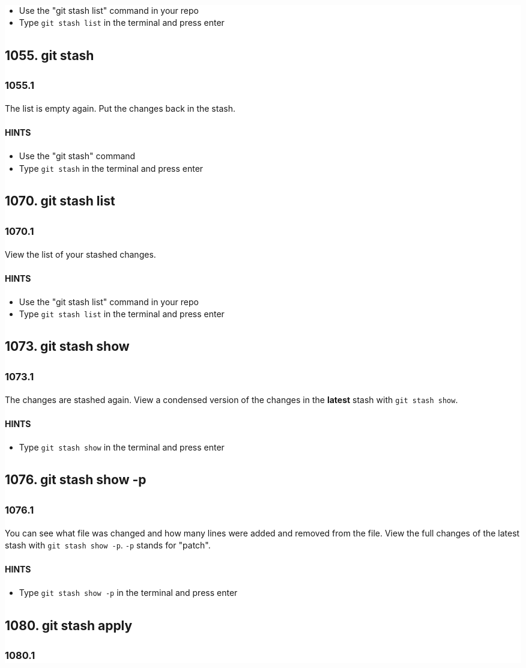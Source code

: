 - Use the "git stash list" command in your repo
- Type `git stash list` in the terminal and press enter

## 1055. git stash

### 1055.1

The list is empty again. Put the changes back in the stash.

#### HINTS

- Use the "git stash" command
- Type `git stash` in the terminal and press enter

## 1070. git stash list

### 1070.1

View the list of your stashed changes.

#### HINTS

- Use the "git stash list" command in your repo
- Type `git stash list` in the terminal and press enter

## 1073. git stash show

### 1073.1

The changes are stashed again. View a condensed version of the changes in the **latest** stash with `git stash show`.

#### HINTS

- Type `git stash show` in the terminal and press enter

## 1076. git stash show -p

### 1076.1

You can see what file was changed and how many lines were added and removed from the file. View the full changes of the latest stash with `git stash show -p`. `-p` stands for "patch".

#### HINTS

- Type `git stash show -p` in the terminal and press enter

## 1080. git stash apply

### 1080.1
